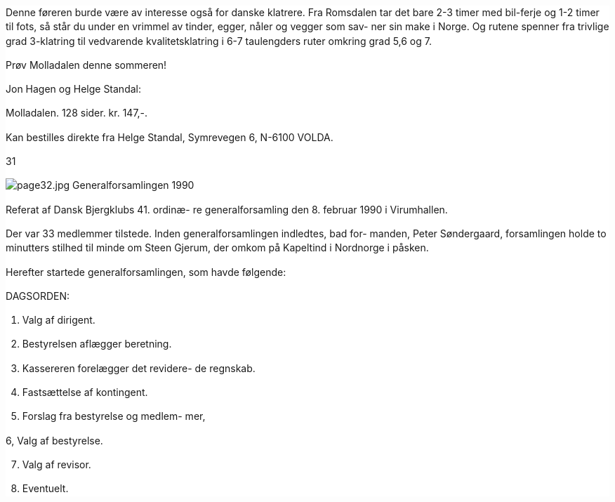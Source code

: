 Denne føreren burde være av interesse
også for danske klatrere. Fra Romsdalen
tar det bare 2-3 timer med bil-ferje og 1-2
timer til fots, så står du under en vrimmel
av tinder, egger, nåler og vegger som sav-
ner sin make i Norge. Og rutene spenner
fra trivlige grad 3-klatring til vedvarende
kvalitetsklatring i 6-7 taulengders ruter
omkring grad 5,6 og 7.

Prøv Molladalen denne sommeren!

Jon Hagen og Helge Standal:

Molladalen. 128 sider. kr. 147,-.

Kan bestilles direkte fra Helge Standal,
Symrevegen 6, N-6100 VOLDA.

31




![page32.jpg](/1990/DB-1990-3/page32.jpg)
Generalforsamlingen 1990

Referat af Dansk Bjergklubs 41. ordinæ-
re generalforsamling den 8. februar 1990 i
Virumhallen.

Der var 33 medlemmer tilstede. Inden
generalforsamlingen indledtes, bad for-
manden, Peter Søndergaard, forsamlingen
holde to minutters stilhed til minde om
Steen Gjerum, der omkom på Kapeltind i
Nordnorge i påsken.

Herefter startede generalforsamlingen,
som havde følgende:

DAGSORDEN:

1. Valg af dirigent.

2. Bestyrelsen aflægger beretning.

3. Kassereren forelægger det revidere-
de regnskab.

4. Fastsættelse af kontingent.

5. Forslag fra bestyrelse og medlem-
mer,

6, Valg af bestyrelse.

7. Valg af revisor.

8. Eventuelt.
